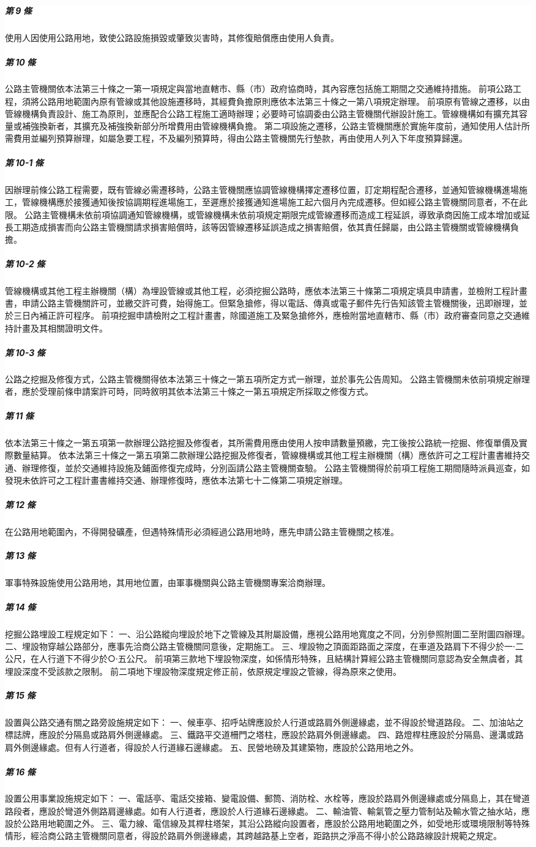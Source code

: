 ##### 第 9 條
使用人因使用公路用地，致使公路設施損毀或肇致災害時，其修復賠償應由使用人負責。

##### 第 10 條
公路主管機關依本法第三十條之一第一項規定與當地直轄市、縣（市）政府協商時，其內容應包括施工期間之交通維持措施。
前項公路工程，須將公路用地範圍內原有管線或其他設施遷移時，其經費負擔原則應依本法第三十條之一第八項規定辦理。
前項原有管線之遷移，以由管線機構負責設計、施工為原則，並應配合公路工程施工適時辦理；必要時可協調委由公路主管機關代辦設計施工。管線機構如有擴充其容量或補強換新者，其擴充及補強換新部分所增費用由管線機構負擔。
第二項設施之遷移，公路主管機關應於實施年度前，通知使用人估計所需費用並編列預算辦理，如屬急要工程，不及編列預算時，得由公路主管機關先行墊款，再由使用人列入下年度預算歸還。

##### 第 10-1 條
因辦理前條公路工程需要，既有管線必需遷移時，公路主管機關應協調管線機構擇定遷移位置，訂定期程配合遷移，並通知管線機構進場施工，管線機構應於接獲通知後按協調期程進場施工，至遲應於接獲通知進場施工起六個月內完成遷移。但如經公路主管機關同意者，不在此限。
公路主管機構未依前項協調通知管線機構，或管線機構未依前項規定期限完成管線遷移而造成工程延誤，導致承商因施工成本增加或延長工期造成損害而向公路主管機關請求損害賠償時，該等因管線遷移延誤造成之損害賠償，依其責任歸屬，由公路主管機關或管線機構負擔。

##### 第 10-2 條
管線機構或其他工程主辦機關（構）為埋設管線或其他工程，必須挖掘公路時，應依本法第三十條第二項規定填具申請書，並檢附工程計畫書，申請公路主管機關許可，並繳交許可費，始得施工。但緊急搶修，得以電話、傳真或電子郵件先行告知該管主管機關後，迅即辦理，並於三日內補正許可程序。
前項挖掘申請檢附之工程計畫書，除國道施工及緊急搶修外，應檢附當地直轄市、縣（市）政府審查同意之交通維持計畫及其相關證明文件。

##### 第 10-3 條
公路之挖掘及修復方式，公路主管機關得依本法第三十條之一第五項所定方式一辦理，並於事先公告周知。
公路主管機關未依前項規定辦理者，應於受理前條申請案許可時，同時敘明其依本法第三十條之一第五項規定所採取之修復方式。

##### 第 11 條
依本法第三十條之一第五項第一款辦理公路挖掘及修復者，其所需費用應由使用人按申請數量預繳，完工後按公路統一挖掘、修復單價及實際數量結算。
依本法第三十條之一第五項第二款辦理公路挖掘及修復者，管線機構或其他工程主辦機關（構）應依許可之工程計畫書維持交通、辦理修復，並於交通維持設施及鋪面修復完成時，分別函請公路主管機關查驗。
公路主管機關得於前項工程施工期間隨時派員巡查，如發現未依許可之工程計畫書維持交通、辦理修復時，應依本法第七十二條第二項規定辦理。

##### 第 12 條
在公路用地範圍內，不得開發礦產，但遇特殊情形必須經過公路用地時，應先申請公路主管機關之核准。

##### 第 13 條
軍事特殊設施使用公路用地，其用地位置，由軍事機關與公路主管機關專案洽商辦理。

##### 第 14 條
挖掘公路埋設工程規定如下：
一、沿公路縱向埋設於地下之管線及其附屬設備，應視公路用地寬度之不同，分別參照附圖二至附圖四辦理。
二、埋設物穿越公路部分，應事先洽商公路主管機關同意後，定期施工。
三、埋設物之頂面距路面之深度，在車道及路肩下不得少於一‧二公尺，在人行道下不得少於○‧五公尺。
前項第三款地下埋設物深度，如係情形特殊，且結構計算經公路主管機關同意認為安全無虞者，其埋設深度不受該款之限制。
前二項地下埋設物深度規定修正前，依原規定埋設之管線，得為原來之使用。

##### 第 15 條
設置與公路交通有關之路旁設施規定如下：
一、候車亭、招呼站牌應設於人行道或路肩外側邊緣處，並不得設於彎道路段。
二、加油站之標誌牌，應設於分隔島或路肩外側邊緣處。
三、鐵路平交道柵門之塔柱，應設於路肩外側邊緣處。
四、路燈桿柱應設於分隔島、邊溝或路肩外側邊緣處。但有人行道者，得設於人行道緣石邊緣處。
五、民營地磅及其建築物，應設於公路用地之外。

##### 第 16 條
設置公用事業設施規定如下：
一、電話亭、電話交接箱、變電設備、郵筒、消防栓、水栓等，應設於路肩外側邊緣處或分隔島上，其在彎道路段者，應設於彎道外側路肩邊緣處。如有人行道者，應設於人行道緣石邊緣處。
二、輸油管、輸氣管之壓力管制站及輸水管之抽水站，應設於公路用地範圍之外。
三、電力線、電信線及其桿柱塔架，其沿公路縱向設置者，應設於公路用地範圍之外，如受地形或環境限制等特殊情形，經洽商公路主管機關同意者，得設於路肩外側邊緣處，其跨越路基上空者，距路拱之淨高不得小於公路路線設計規範之規定。
